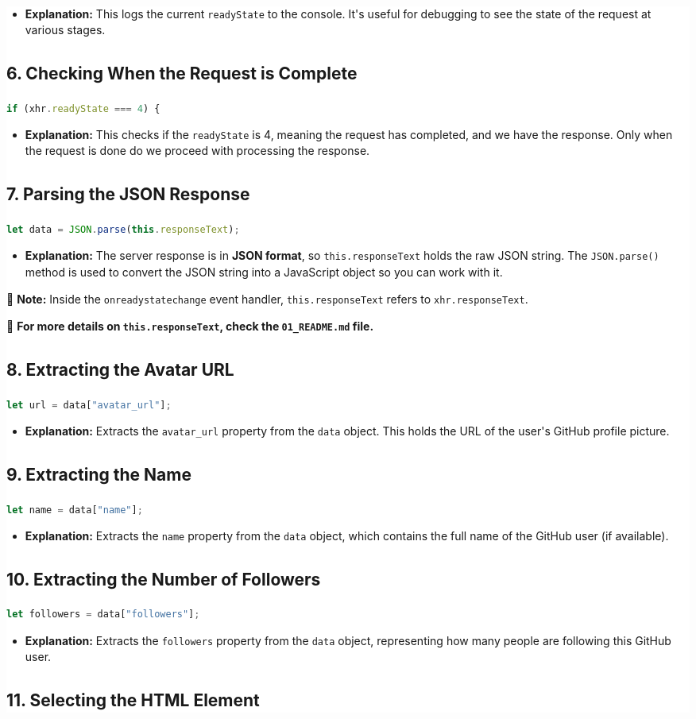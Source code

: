 - **Explanation:** This logs the current `readyState` to the console. It's useful for debugging to see the state of the request at various stages.

## 6. Checking When the Request is Complete

```javascript
if (xhr.readyState === 4) {
```

- **Explanation:** This checks if the `readyState` is 4, meaning the request has completed, and we have the response. Only when the request is done do we proceed with processing the response.

## 7. Parsing the JSON Response

```javascript
let data = JSON.parse(this.responseText);
```

- **Explanation:** The server response is in **JSON format**, so `this.responseText` holds the raw JSON string. The `JSON.parse()` method is used to convert the JSON string into a JavaScript object so you can work with it.

📌 **Note:** Inside the `onreadystatechange` event handler, `this.responseText` refers to `xhr.responseText`.

📌 **For more details on ********`this.responseText`********, check the ********`01_README.md`******** file.**

## 8. Extracting the Avatar URL

```javascript
let url = data["avatar_url"];
```

- **Explanation:** Extracts the `avatar_url` property from the `data` object. This holds the URL of the user's GitHub profile picture.

## 9. Extracting the Name

```javascript
let name = data["name"];
```

- **Explanation:** Extracts the `name` property from the `data` object, which contains the full name of the GitHub user (if available).

## 10. Extracting the Number of Followers

```javascript
let followers = data["followers"];
```

- **Explanation:** Extracts the `followers` property from the `data` object, representing how many people are following this GitHub user.

## 11. Selecting the HTML Element
